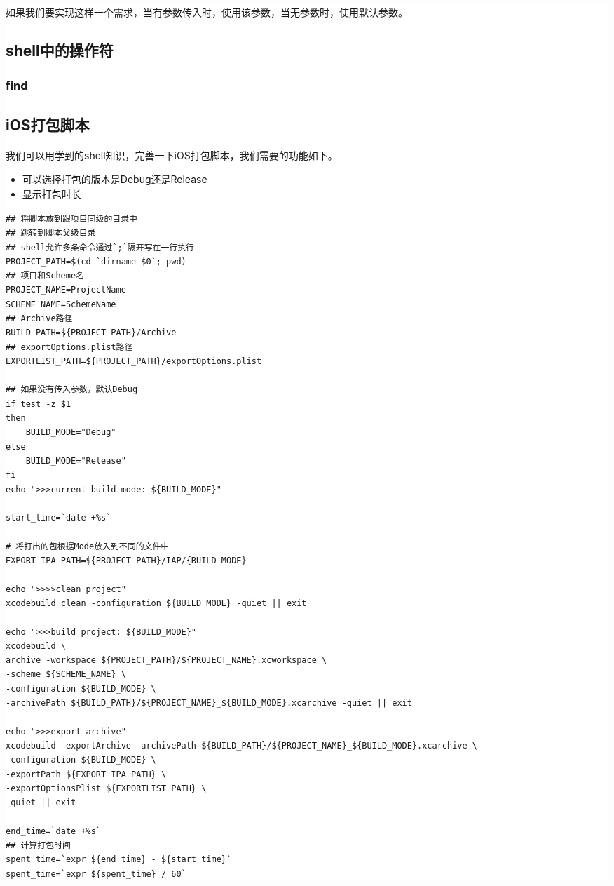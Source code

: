 如果我们要实现这样一个需求，当有参数传入时，使用该参数，当无参数时，使用默认参数。

## shell中的操作符

### find



### 

## iOS打包脚本

我们可以用学到的shell知识，完善一下iOS打包脚本，我们需要的功能如下。

* 可以选择打包的版本是Debug还是Release
* 显示打包时长
```shell
## 将脚本放到跟项目同级的目录中
## 跳转到脚本父级目录
## shell允许多条命令通过`;`隔开写在一行执行
PROJECT_PATH=$(cd `dirname $0`; pwd)
## 项目和Scheme名
PROJECT_NAME=ProjectName
SCHEME_NAME=SchemeName
## Archive路径
BUILD_PATH=${PROJECT_PATH}/Archive
## exportOptions.plist路径
EXPORTLIST_PATH=${PROJECT_PATH}/exportOptions.plist

## 如果没有传入参数，默认Debug
if test -z $1
then
    BUILD_MODE="Debug"
else
    BUILD_MODE="Release"
fi
echo ">>>current build mode: ${BUILD_MODE}"

start_time=`date +%s`

# 将打出的包根据Mode放入到不同的文件中
EXPORT_IPA_PATH=${PROJECT_PATH}/IAP/{BUILD_MODE}

echo ">>>>clean project"
xcodebuild clean -configuration ${BUILD_MODE} -quiet || exit

echo ">>>build project: ${BUILD_MODE}"
xcodebuild \
archive -workspace ${PROJECT_PATH}/${PROJECT_NAME}.xcworkspace \
-scheme ${SCHEME_NAME} \
-configuration ${BUILD_MODE} \
-archivePath ${BUILD_PATH}/${PROJECT_NAME}_${BUILD_MODE}.xcarchive -quiet || exit

echo ">>>export archive"
xcodebuild -exportArchive -archivePath ${BUILD_PATH}/${PROJECT_NAME}_${BUILD_MODE}.xcarchive \
-configuration ${BUILD_MODE} \
-exportPath ${EXPORT_IPA_PATH} \
-exportOptionsPlist ${EXPORTLIST_PATH} \
-quiet || exit

end_time=`date +%s`
## 计算打包时间
spent_time=`expr ${end_time} - ${start_time}`
spent_time=`expr ${spent_time} / 60`
```